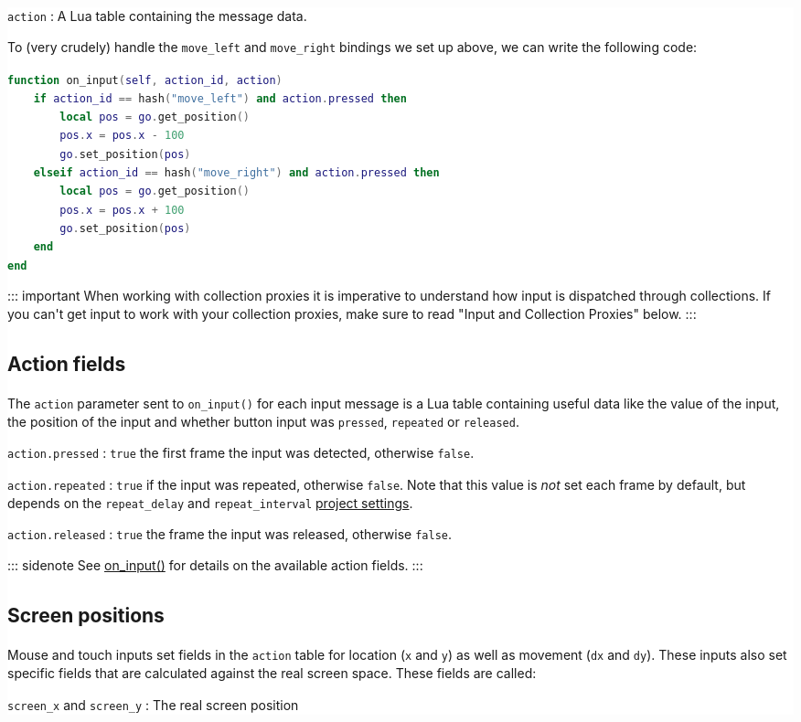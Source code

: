 `action`
: A Lua table containing the message data.

To (very crudely) handle the `move_left` and `move_right` bindings we set up above, we can write the following code:

```lua
function on_input(self, action_id, action)
    if action_id == hash("move_left") and action.pressed then
        local pos = go.get_position()
        pos.x = pos.x - 100
        go.set_position(pos)
    elseif action_id == hash("move_right") and action.pressed then
        local pos = go.get_position()
        pos.x = pos.x + 100
        go.set_position(pos)
    end
end
```

::: important
When working with collection proxies it is imperative to understand how input is dispatched through collections. If you can't get input to work with your collection proxies, make sure to read "Input and Collection Proxies" below.
:::

## Action fields

The `action` parameter sent to `on_input()` for each input message is a Lua table containing useful data like the value of the input, the position of the input and whether button input was `pressed`, `repeated` or `released`.

`action.pressed`
: `true` the first frame the input was detected, otherwise `false`.

`action.repeated`
: `true` if the input was repeated, otherwise `false`. Note that this value is _not_ set each frame by default, but depends on the `repeat_delay` and `repeat_interval` [project settings](/manuals/project-settings#_input).

`action.released`
: `true` the frame the input was released, otherwise `false`.


::: sidenote
See [on_input()](/ref/go#on_input) for details on the available action fields.
:::

## Screen positions

Mouse and touch inputs set fields in the `action` table for location (`x` and `y`) as well as movement (`dx` and `dy`). These inputs also set specific fields that are calculated against the real screen space. These fields are called:

`screen_x` and `screen_y`
: The real screen position
